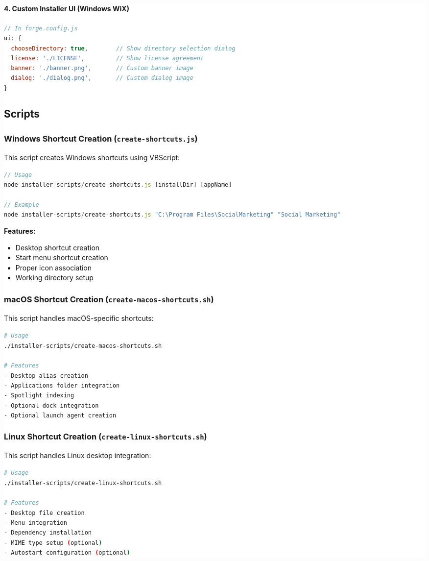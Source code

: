 #### 4. Custom Installer UI (Windows WiX)

```javascript
// In forge.config.js
ui: {
  chooseDirectory: true,        // Show directory selection dialog
  license: './LICENSE',         // Show license agreement
  banner: './banner.png',       // Custom banner image
  dialog: './dialog.png',       // Custom dialog image
}
```

## Scripts

### Windows Shortcut Creation (`create-shortcuts.js`)

This script creates Windows shortcuts using VBScript:

```javascript
// Usage
node installer-scripts/create-shortcuts.js [installDir] [appName]

// Example
node installer-scripts/create-shortcuts.js "C:\Program Files\SocialMarketing" "Social Marketing"
```

**Features:**
- Desktop shortcut creation
- Start menu shortcut creation
- Proper icon association
- Working directory setup

### macOS Shortcut Creation (`create-macos-shortcuts.sh`)

This script handles macOS-specific shortcuts:

```bash
# Usage
./installer-scripts/create-macos-shortcuts.sh

# Features
- Desktop alias creation
- Applications folder integration
- Spotlight indexing
- Optional dock integration
- Optional launch agent creation
```

### Linux Shortcut Creation (`create-linux-shortcuts.sh`)

This script handles Linux desktop integration:

```bash
# Usage
./installer-scripts/create-linux-shortcuts.sh

# Features
- Desktop file creation
- Menu integration
- Dependency installation
- MIME type setup (optional)
- Autostart configuration (optional)
```
